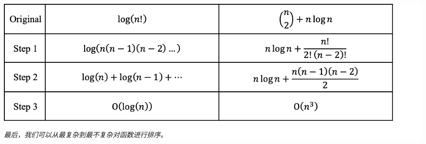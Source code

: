 *![1_cbrjlMGsWYCs36u831pLTA](img/76afb51a539e0e6b75af628feef544e0.png)*

*最后，我们可以从最复杂到最不复杂对函数进行排序。*
